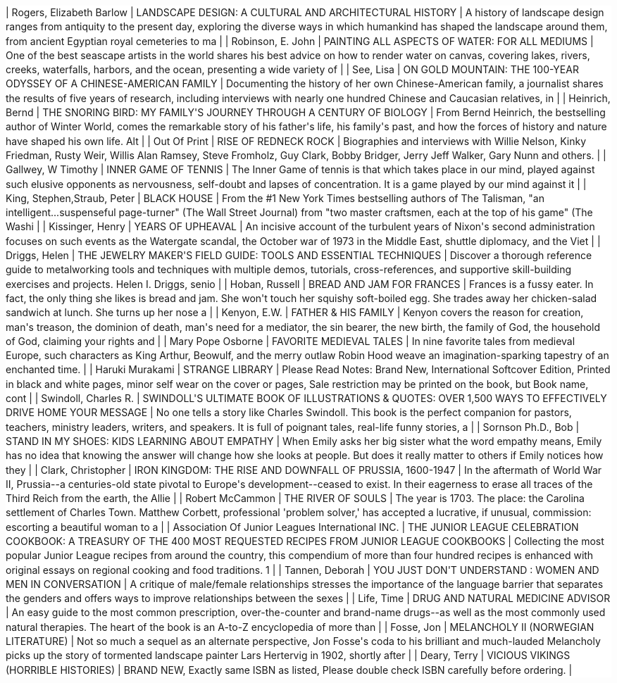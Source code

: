 | Rogers, Elizabeth Barlow | LANDSCAPE DESIGN: A CULTURAL AND ARCHITECTURAL HISTORY | A history of landscape design ranges from antiquity to the present day, exploring the diverse ways in which humankind has shaped the landscape around them, from ancient Egyptian royal cemeteries to ma |
| Robinson, E. John | PAINTING ALL ASPECTS OF WATER: FOR ALL MEDIUMS | One of the best seascape artists in the world shares his best advice on how to render water on canvas, covering lakes, rivers, creeks, waterfalls, harbors, and the ocean, presenting a wide variety of  |
| See, Lisa | ON GOLD MOUNTAIN: THE 100-YEAR ODYSSEY OF A CHINESE-AMERICAN FAMILY | Documenting the history of her own Chinese-American family, a journalist shares the results of five years of research, including interviews with nearly one hundred Chinese and Caucasian relatives, in  |
| Heinrich, Bernd | THE SNORING BIRD: MY FAMILY'S JOURNEY THROUGH A CENTURY OF BIOLOGY |  From Bernd Heinrich, the bestselling author of Winter World, comes the remarkable story of his father's life, his family's past, and how the forces of history and nature have shaped his own life. Alt |
| Out Of Print | RISE OF REDNECK ROCK | Biographies and interviews with Willie Nelson, Kinky Friedman, Rusty Weir, Willis Alan Ramsey, Steve Fromholz, Guy Clark, Bobby Bridger, Jerry Jeff Walker, Gary Nunn and others. |
| Gallwey, W Timothy | INNER GAME OF TENNIS | The Inner Game of tennis is that which takes place in our mind, played against such elusive opponents as nervousness, self-doubt and lapses of concentration. It is a game played by our mind against it |
| King, Stephen,Straub, Peter | BLACK HOUSE | From the #1 New York Times bestselling authors of The Talisman, "an intelligent...suspenseful page-turner" (The Wall Street Journal) from "two master craftsmen, each at the top of his game" (The Washi |
| Kissinger, Henry | YEARS OF UPHEAVAL | An incisive account of the turbulent years of Nixon's second administration focuses on such events as the Watergate scandal, the October war of 1973 in the Middle East, shuttle diplomacy, and the Viet |
| Driggs, Helen | THE JEWELRY MAKER'S FIELD GUIDE: TOOLS AND ESSENTIAL TECHNIQUES |  Discover a thorough reference guide to metalworking tools and techniques with multiple demos, tutorials, cross-references, and supportive skill-building exercises and projects. Helen I. Driggs, senio |
| Hoban, Russell | BREAD AND JAM FOR FRANCES |  Frances is a fussy eater. In fact, the only thing she likes is bread and jam. She won't touch her squishy soft-boiled egg. She trades away her chicken-salad sandwich at lunch. She turns up her nose a |
| Kenyon, E.W. | FATHER &AMP; HIS FAMILY | Kenyon covers the reason for creation, man's treason, the dominion of death, man's need for a mediator, the sin bearer, the new birth, the family of God, the household of God, claiming your rights and |
| Mary Pope Osborne | FAVORITE MEDIEVAL TALES | In nine favorite tales from medieval Europe, such characters as King Arthur, Beowulf, and the merry outlaw Robin Hood weave an imagination-sparking tapestry of an enchanted time. |
| Haruki Murakami | STRANGE LIBRARY | Please Read Notes: Brand New, International Softcover Edition, Printed in black and white pages, minor self wear on the cover or pages, Sale restriction may be printed on the book, but Book name, cont |
| Swindoll, Charles R. | SWINDOLL'S ULTIMATE BOOK OF ILLUSTRATIONS &AMP; QUOTES: OVER 1,500 WAYS TO EFFECTIVELY DRIVE HOME YOUR MESSAGE |  No one tells a story like Charles Swindoll. This book is the perfect companion for pastors, teachers, ministry leaders, writers, and speakers. It is full of poignant tales, real-life funny stories, a |
| Sornson Ph.D., Bob | STAND IN MY SHOES: KIDS LEARNING ABOUT EMPATHY | When Emily asks her big sister what the word empathy means, Emily has no idea that knowing the answer will change how she looks at people. But does it really matter to others if Emily notices how they |
| Clark, Christopher | IRON KINGDOM: THE RISE AND DOWNFALL OF PRUSSIA, 1600-1947 |   In the aftermath of World War II, Prussia--a centuries-old state pivotal to Europe's development--ceased to exist. In their eagerness to erase all traces of the Third Reich from the earth, the Allie |
| Robert McCammon | THE RIVER OF SOULS | The year is 1703. The place: the Carolina settlement of Charles Town. Matthew Corbett, professional 'problem solver,' has accepted a lucrative, if unusual, commission: escorting a beautiful woman to a |
| Association Of Junior Leagues International INC. | THE JUNIOR LEAGUE CELEBRATION COOKBOOK: A TREASURY OF THE 400 MOST REQUESTED RECIPES FROM JUNIOR LEAGUE COOKBOOKS | Collecting the most popular Junior League recipes from around the country, this compendium of more than four hundred recipes is enhanced with original essays on regional cooking and food traditions. 1 |
| Tannen, Deborah | YOU JUST DON'T UNDERSTAND : WOMEN AND MEN IN CONVERSATION | A critique of male/female relationships stresses the importance of the language barrier that separates the genders and offers ways to improve relationships between the sexes |
| Life, Time | DRUG AND NATURAL MEDICINE ADVISOR | An easy guide to the most common prescription, over-the-counter and brand-name drugs--as well as the most commonly used natural therapies. The heart of the book is an A-to-Z encyclopedia of more than  |
| Fosse, Jon | MELANCHOLY II (NORWEGIAN LITERATURE) |  Not so much a sequel as an alternate perspective, Jon Fosse's coda to his brilliant and much-lauded Melancholy picks up the story of tormented landscape painter Lars Hertervig in 1902, shortly after  |
| Deary, Terry | VICIOUS VIKINGS (HORRIBLE HISTORIES) | BRAND NEW, Exactly same ISBN as listed, Please double check ISBN carefully before ordering. |